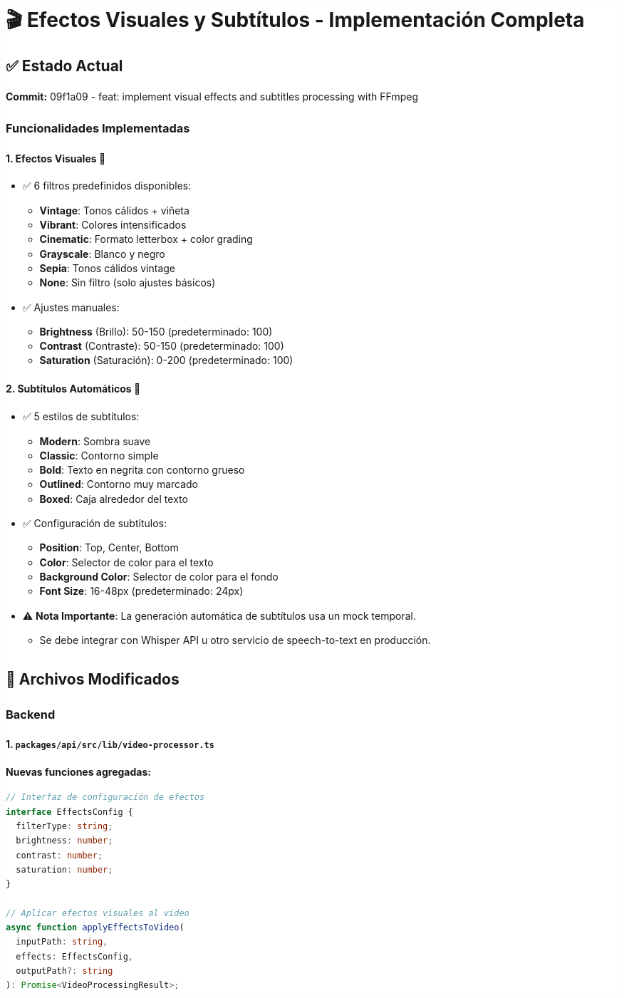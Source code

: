 # 🎬 Efectos Visuales y Subtítulos - Implementación Completa

## ✅ Estado Actual

**Commit:** 09f1a09 - feat: implement visual effects and subtitles processing with FFmpeg

### Funcionalidades Implementadas

#### 1. **Efectos Visuales** 🎨

- ✅ 6 filtros predefinidos disponibles:
  - **Vintage**: Tonos cálidos + viñeta
  - **Vibrant**: Colores intensificados
  - **Cinematic**: Formato letterbox + color grading
  - **Grayscale**: Blanco y negro
  - **Sepia**: Tonos cálidos vintage
  - **None**: Sin filtro (solo ajustes básicos)

- ✅ Ajustes manuales:
  - **Brightness** (Brillo): 50-150 (predeterminado: 100)
  - **Contrast** (Contraste): 50-150 (predeterminado: 100)
  - **Saturation** (Saturación): 0-200 (predeterminado: 100)

#### 2. **Subtítulos Automáticos** 📝

- ✅ 5 estilos de subtítulos:
  - **Modern**: Sombra suave
  - **Classic**: Contorno simple
  - **Bold**: Texto en negrita con contorno grueso
  - **Outlined**: Contorno muy marcado
  - **Boxed**: Caja alrededor del texto

- ✅ Configuración de subtítulos:
  - **Position**: Top, Center, Bottom
  - **Color**: Selector de color para el texto
  - **Background Color**: Selector de color para el fondo
  - **Font Size**: 16-48px (predeterminado: 24px)

- ⚠️ **Nota Importante**: La generación automática de subtítulos usa un mock temporal.
  - Se debe integrar con Whisper API u otro servicio de speech-to-text en producción.

## 📁 Archivos Modificados

### Backend

#### 1. `packages/api/src/lib/video-processor.ts`

**Nuevas funciones agregadas:**

```typescript
// Interfaz de configuración de efectos
interface EffectsConfig {
  filterType: string;
  brightness: number;
  contrast: number;
  saturation: number;
}

// Aplicar efectos visuales al video
async function applyEffectsToVideo(
  inputPath: string,
  effects: EffectsConfig,
  outputPath?: string
): Promise<VideoProcessingResult>;
```